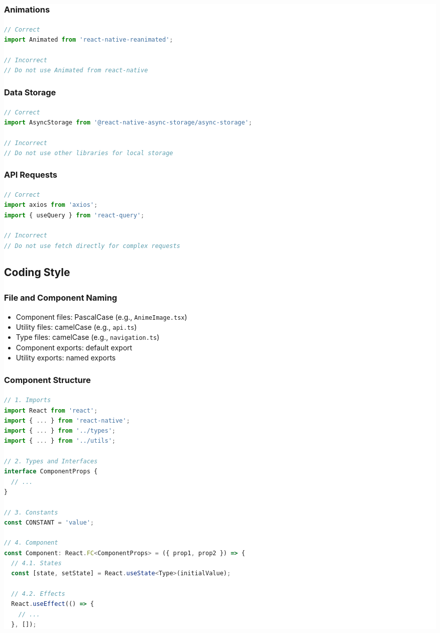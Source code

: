 ### Animations
```typescript
// Correct
import Animated from 'react-native-reanimated';

// Incorrect
// Do not use Animated from react-native
```

### Data Storage
```typescript
// Correct
import AsyncStorage from '@react-native-async-storage/async-storage';

// Incorrect
// Do not use other libraries for local storage
```

### API Requests
```typescript
// Correct
import axios from 'axios';
import { useQuery } from 'react-query';

// Incorrect
// Do not use fetch directly for complex requests
```

## Coding Style

### File and Component Naming
- Component files: PascalCase (e.g., `AnimeImage.tsx`)
- Utility files: camelCase (e.g., `api.ts`)
- Type files: camelCase (e.g., `navigation.ts`)
- Component exports: default export
- Utility exports: named exports

### Component Structure
```typescript
// 1. Imports
import React from 'react';
import { ... } from 'react-native';
import { ... } from '../types';
import { ... } from '../utils';

// 2. Types and Interfaces
interface ComponentProps {
  // ...
}

// 3. Constants
const CONSTANT = 'value';

// 4. Component
const Component: React.FC<ComponentProps> = ({ prop1, prop2 }) => {
  // 4.1. States
  const [state, setState] = React.useState<Type>(initialValue);

  // 4.2. Effects
  React.useEffect(() => {
    // ...
  }, []);

```
